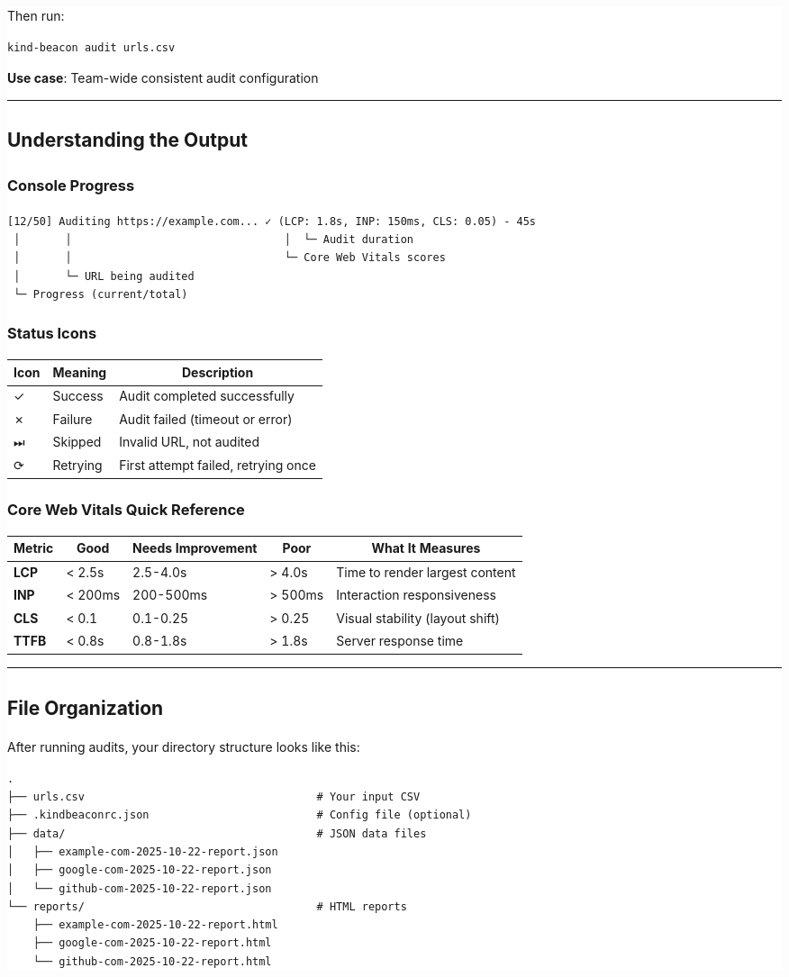 Then run:
```bash
kind-beacon audit urls.csv
```

**Use case**: Team-wide consistent audit configuration

---

## Understanding the Output

### Console Progress

```
[12/50] Auditing https://example.com... ✓ (LCP: 1.8s, INP: 150ms, CLS: 0.05) - 45s
 │       │                                 │  └─ Audit duration
 │       │                                 └─ Core Web Vitals scores
 │       └─ URL being audited
 └─ Progress (current/total)
```

### Status Icons

| Icon | Meaning | Description |
|------|---------|-------------|
| ✓ | Success | Audit completed successfully |
| ✗ | Failure | Audit failed (timeout or error) |
| ⏭ | Skipped | Invalid URL, not audited |
| ⟳ | Retrying | First attempt failed, retrying once |

### Core Web Vitals Quick Reference

| Metric | Good | Needs Improvement | Poor | What It Measures |
|--------|------|-------------------|------|------------------|
| **LCP** | < 2.5s | 2.5-4.0s | > 4.0s | Time to render largest content |
| **INP** | < 200ms | 200-500ms | > 500ms | Interaction responsiveness |
| **CLS** | < 0.1 | 0.1-0.25 | > 0.25 | Visual stability (layout shift) |
| **TTFB** | < 0.8s | 0.8-1.8s | > 1.8s | Server response time |

---

## File Organization

After running audits, your directory structure looks like this:

```
.
├── urls.csv                                    # Your input CSV
├── .kindbeaconrc.json                          # Config file (optional)
├── data/                                       # JSON data files
│   ├── example-com-2025-10-22-report.json
│   ├── google-com-2025-10-22-report.json
│   └── github-com-2025-10-22-report.json
└── reports/                                    # HTML reports
    ├── example-com-2025-10-22-report.html
    ├── google-com-2025-10-22-report.html
    └── github-com-2025-10-22-report.html
```
